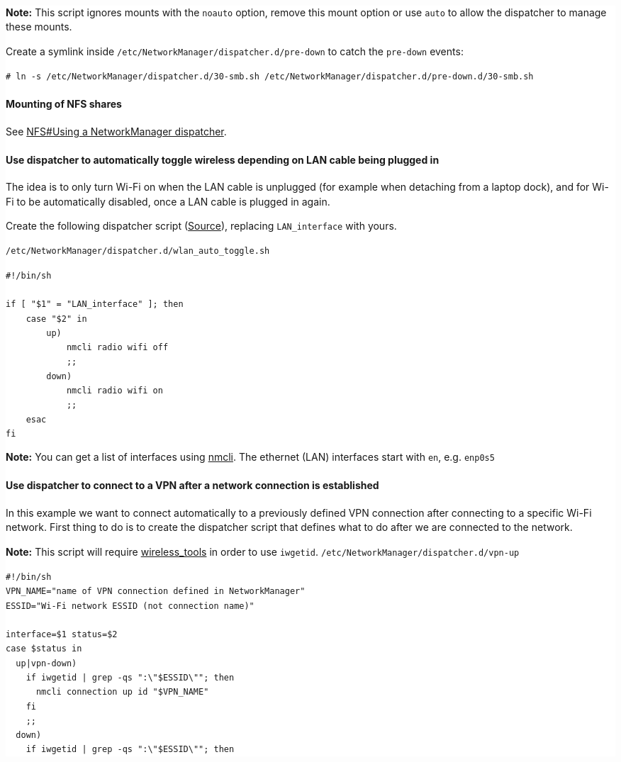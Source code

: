 **Note:** This script ignores mounts with the `noauto` option, remove this mount option or use `auto` to allow the dispatcher to manage these mounts.

Create a symlink inside `/etc/NetworkManager/dispatcher.d/pre-down` to catch the `pre-down` events:

```
# ln -s /etc/NetworkManager/dispatcher.d/30-smb.sh /etc/NetworkManager/dispatcher.d/pre-down.d/30-smb.sh

```

#### Mounting of NFS shares

See [NFS#Using a NetworkManager dispatcher](/index.php/NFS#Using_a_NetworkManager_dispatcher "NFS").

#### Use dispatcher to automatically toggle wireless depending on LAN cable being plugged in

The idea is to only turn Wi-Fi on when the LAN cable is unplugged (for example when detaching from a laptop dock), and for Wi-Fi to be automatically disabled, once a LAN cable is plugged in again.

Create the following dispatcher script ([Source](http://superuser.com/questions/233448/disable-wlan-if-wired-cable-network-is-available)), replacing `LAN_interface` with yours.

 `/etc/NetworkManager/dispatcher.d/wlan_auto_toggle.sh` 
```
#!/bin/sh

if [ "$1" = "LAN_interface" ]; then
    case "$2" in
        up)
            nmcli radio wifi off
            ;;
        down)
            nmcli radio wifi on
            ;;
    esac
fi

```

**Note:** You can get a list of interfaces using [nmcli](#nmcli_examples). The ethernet (LAN) interfaces start with `en`, e.g. `enp0s5`

#### Use dispatcher to connect to a VPN after a network connection is established

In this example we want to connect automatically to a previously defined VPN connection after connecting to a specific Wi-Fi network. First thing to do is to create the dispatcher script that defines what to do after we are connected to the network.

**Note:** This script will require [wireless_tools](https://www.archlinux.org/packages/?name=wireless_tools) in order to use `iwgetid`.
 `/etc/NetworkManager/dispatcher.d/vpn-up` 
```
#!/bin/sh
VPN_NAME="name of VPN connection defined in NetworkManager"
ESSID="Wi-Fi network ESSID (not connection name)"

interface=$1 status=$2
case $status in
  up|vpn-down)
    if iwgetid | grep -qs ":\"$ESSID\""; then
      nmcli connection up id "$VPN_NAME"
    fi
    ;;
  down)
    if iwgetid | grep -qs ":\"$ESSID\""; then
```